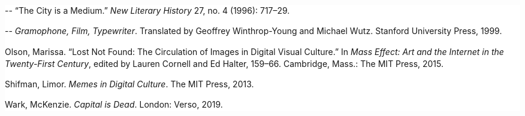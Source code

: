 -- “The City is a Medium.” *New Literary History* 27, no. 4 (1996):
717–29.

-- *Gramophone, Film, Typewriter*. Translated by Geoffrey Winthrop-Young
and Michael Wutz. Stanford University Press, 1999.

Olson, Marissa. “Lost Not Found: The Circulation of Images in Digital
Visual Culture.” In *Mass Effect: Art and the Internet in the
Twenty-First Century*, edited by Lauren Cornell and Ed Halter, 159–66.
Cambridge, Mass.: The MIT Press, 2015.

Shifman, Limor. *Memes in Digital Culture*. The MIT Press, 2013.

Wark, McKenzie. *Capital is Dead*. London: Verso, 2019.

[^16chapter15_1]: Walter Benjamin, “On the Concept of History,” In *Selected
    Writings* Vol. 4, 1938-1940, ed. Howard Eiland, and Michael W.
    Jennings (Cambridge, Mass. and London: The Belknap Press of Harvard
    University Press, 2003), 392.

[^16chapter15_2]: Florian Cramer, “What is “Post-Digital”?” *A Peer-Reviewed Journal
    About* 3 (2013).

[^16chapter15_3]: Josh Gabert-Doyon, “Why Does Every Advert Look the Same? Blame
    Corporate Memphis,” *Wired,* January 21, 2021,
    <a href="https://www.wired.co.uk/article/corporate-memphis-design-tech">https://www.wired.co.uk/article/corporate-memphis-design-tech</a>.

[^16chapter15_4]: Jon Henley, “Distracted Boyfriend Meme is Sexist, Rules Swedish Ad
    Watchdog,” *The Guardian*, September 26, 2018,
    <a href="https://www.theguardian.com/world/2018/sep/26/distracted-boyfriend-meme-sexist-swedish-advertising">https://www.theguardian.com/world/2018/sep/26/distracted-boyfriend-meme-sexist-swedish-advertising</a>

[^16chapter15_5]: “‘Distracted Boyfriend’” Couple Star in Hungaray Pro-Family Ads,”
    *BBC News*, March 13, 2019,
    <a href="https://www.bbc.co.uk/news/world-europe-47557217">https://www.bbc.co.uk/news/world-europe-47557217</a>

[^16chapter15_6]: Marissa Olson, “Lost Not Found: The Circulation of Images in
    Digital Visual Culture,” in *Mass Effect: Art and the Internet in
    the Twenty-First Century*, ed. Lauren Cornell and Ed Halter
    (Cambridge, Mass.: The MIT Press, 2015).

[^16chapter15_7]: Limor Shifman, *Memes in Digital Culture* (The MIT Press, 2013).

[^16chapter15_8]: Friedrich Kittler, *Gramophone, Film, Typewriter*, trans. Geoffrey
    Winthrop-Young and Michael Wutz (Stanford University Press, 1999).

[^16chapter15_9]: Friedrich Kittler, “Forgetting,” *Discourse* 3 (1981): 88–121.

[^16chapter15_10]: Kittler, “Forgetting,” 93.

[^16chapter15_11]: Friedrich Kittler, “The City is a Medium,” *New Literary History*
    27, no. 4 (1996): 717–29.

[^16chapter15_12]: Matthew Fuller, “Software Studies Methods,” in *The Routledge
    Companion to Media Studies and Digital Humanities*, ed. Jentery
    Sayers (New York and London: Routledge, 2018), 250-57.

[^16chapter15_13]: Fuller, “Software Studies Methods," 254.

[^16chapter15_14]: Friedrich Kittler, “There is No Software,” *CTheory* 32 (10
    October 1995): <a href="http://www.ctheory.net/articles.aspx?id=74">http://www.ctheory.net/articles.aspx?id=74</a>.

[^16chapter15_15]: Anne Helmond, “The Platformization of the Web: Making Web Data
    Platform Ready,” *Social Media + Society* 1, no. 2 (2015): 1–11.

[^16chapter15_16]: McKenzie Wark, *Capital is Dead* (London: Verso, 2019).

[^16chapter15_17]: Benjamin. “On the Concept of History,” 392

[^16chapter15_18]: Benjamin. “On the Concept of History,” 392

[^16chapter15_19]: Benjamin. “On the Concept of History,” 392

[^16chapter15_20]: Benjamin, “The Work of Art in the Age of Its Technological
    Reproducibility \[Third Version\],” in *Selected Writings* *Vol. 4,
    1938-1940*, ed. Howard Eiland, and Michael W. Jennings (Cambridge,
    Mass. and London: The Belknap Press of Harvard University Press,
    2003), 252–83.

[^16chapter15_21]: Cramer, “What is ‘Post-digital’?.”

[^16chapter15_22]: Benjamin, “On the Concept of History,” 392.
